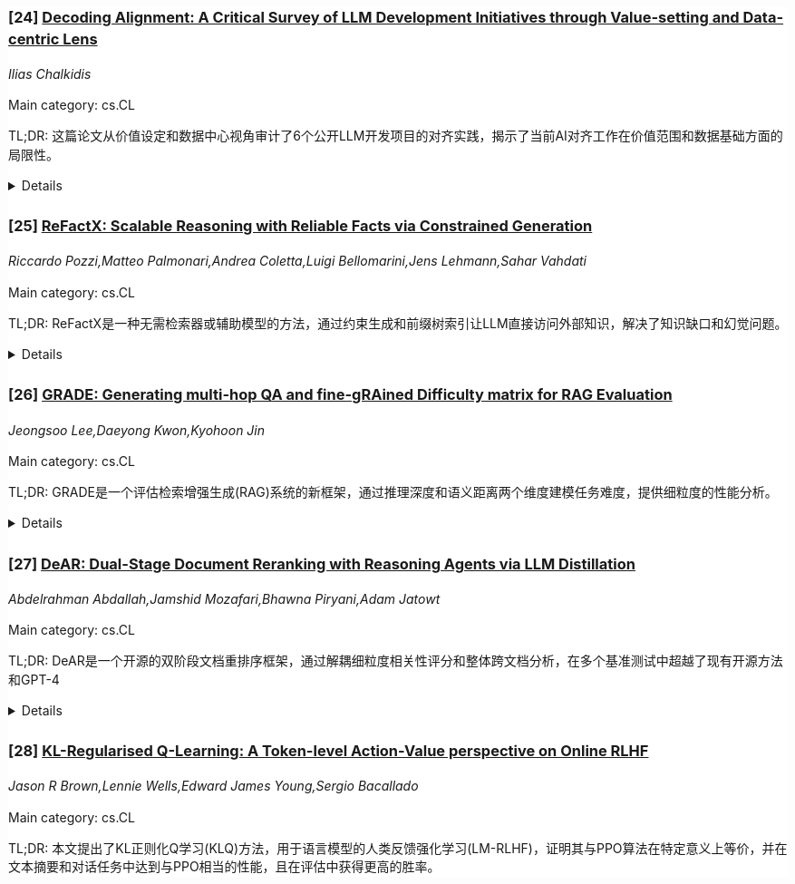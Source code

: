 ### [24] [Decoding Alignment: A Critical Survey of LLM Development Initiatives through Value-setting and Data-centric Lens](https://arxiv.org/abs/2508.16982)
*Ilias Chalkidis*

Main category: cs.CL

TL;DR: 这篇论文从价值设定和数据中心视角审计了6个公开LLM开发项目的对齐实践，揭示了当前AI对齐工作在价值范围和数据基础方面的局限性。


<details><summary>Details</summary></details>


### [25] [ReFactX: Scalable Reasoning with Reliable Facts via Constrained Generation](https://arxiv.org/abs/2508.16983)
*Riccardo Pozzi,Matteo Palmonari,Andrea Coletta,Luigi Bellomarini,Jens Lehmann,Sahar Vahdati*

Main category: cs.CL

TL;DR: ReFactX是一种无需检索器或辅助模型的方法，通过约束生成和前缀树索引让LLM直接访问外部知识，解决了知识缺口和幻觉问题。


<details><summary>Details</summary></details>


### [26] [GRADE: Generating multi-hop QA and fine-gRAined Difficulty matrix for RAG Evaluation](https://arxiv.org/abs/2508.16994)
*Jeongsoo Lee,Daeyong Kwon,Kyohoon Jin*

Main category: cs.CL

TL;DR: GRADE是一个评估检索增强生成(RAG)系统的新框架，通过推理深度和语义距离两个维度建模任务难度，提供细粒度的性能分析。


<details><summary>Details</summary></details>


### [27] [DeAR: Dual-Stage Document Reranking with Reasoning Agents via LLM Distillation](https://arxiv.org/abs/2508.16998)
*Abdelrahman Abdallah,Jamshid Mozafari,Bhawna Piryani,Adam Jatowt*

Main category: cs.CL

TL;DR: DeAR是一个开源的双阶段文档重排序框架，通过解耦细粒度相关性评分和整体跨文档分析，在多个基准测试中超越了现有开源方法和GPT-4


<details><summary>Details</summary></details>


### [28] [KL-Regularised Q-Learning: A Token-level Action-Value perspective on Online RLHF](https://arxiv.org/abs/2508.17000)
*Jason R Brown,Lennie Wells,Edward James Young,Sergio Bacallado*

Main category: cs.CL

TL;DR: 本文提出了KL正则化Q学习(KLQ)方法，用于语言模型的人类反馈强化学习(LM-RLHF)，证明其与PPO算法在特定意义上等价，并在文本摘要和对话任务中达到与PPO相当的性能，且在评估中获得更高的胜率。
